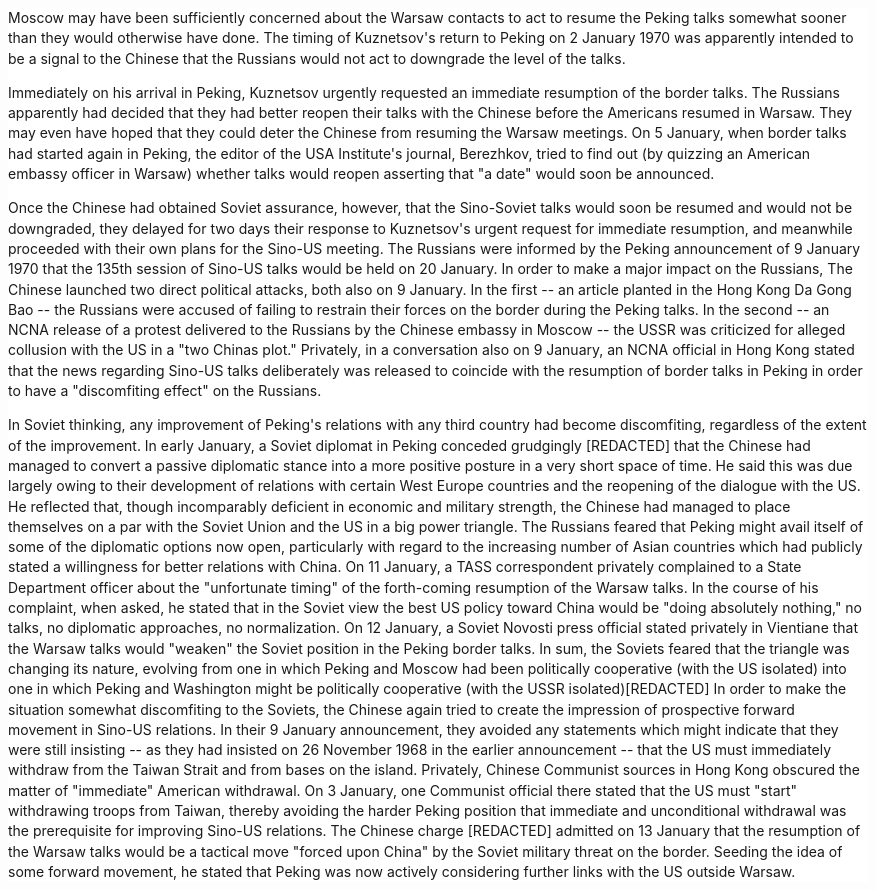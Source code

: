 Moscow may have been sufficiently concerned about the Warsaw contacts to act to resume the Peking talks somewhat sooner than they would otherwise have done. The timing of Kuznetsov's return to Peking on 2 January 1970 was apparently intended to be a signal to the Chinese that the Russians would not act to downgrade the level of the talks.

Immediately on his arrival in Peking, Kuznetsov urgently requested an immediate resumption of the border talks. The Russians apparently had decided that they had better reopen their talks with the Chinese before the Americans resumed in Warsaw. They may even have hoped that they could deter the Chinese from resuming the Warsaw meetings. On 5 January, when border talks had started again in Peking, the editor of the USA Institute's journal, Berezhkov, tried to find out (by quizzing an American embassy officer in Warsaw) whether talks would reopen asserting that "a date" would soon be announced.

Once the Chinese had obtained Soviet assurance, however, that the Sino-Soviet talks would soon be resumed and would not be downgraded, they delayed for two days their response to Kuznetsov's urgent request for immediate resumption, and meanwhile proceeded with their own plans for the Sino-US meeting. The Russians were informed by the Peking announcement of 9 January 1970 that the 135th session of Sino-US talks would be held on 20 January. In order to make a major impact on the Russians, The Chinese launched two direct political attacks, both also on 9 January. In the first -- an article planted in the Hong Kong Da Gong Bao -- the Russians were accused of failing to restrain their forces on the border during the Peking talks. In the second -- an NCNA release of a protest delivered to the Russians by the Chinese embassy in Moscow -- the USSR was criticized for alleged collusion with the US in a "two Chinas plot." Privately, in a conversation also on 9 January, an NCNA official in Hong Kong stated that the news regarding Sino-US talks deliberately was released to coincide with the resumption of border talks in Peking in order to have a "discomfiting effect" on the Russians.

In Soviet thinking, any improvement of Peking's relations with any third country had become discomfiting, regardless of the extent of the improvement. In early January, a Soviet diplomat in Peking conceded grudgingly [REDACTED] that the Chinese had managed to convert a passive diplomatic stance into a more positive posture in a very short space of time. He said this was due largely owing to their development of relations with certain West Europe countries and the reopening of the dialogue with the US. He reflected that, though incomparably deficient in economic and military strength, the Chinese had managed to place themselves on a par with the Soviet Union and the US in a big power triangle. The Russians feared that Peking might avail itself of some of the diplomatic options now open, particularly with regard to the increasing number of Asian countries which had publicly stated a willingness for better relations with China. On 11 January, a TASS correspondent privately complained to a State Department officer about the "unfortunate timing" of the forth-coming resumption of the Warsaw talks. In the course of his complaint, when asked, he stated that in the Soviet view the best US policy toward China would be "doing absolutely nothing," no talks, no diplomatic approaches, no normalization. On 12 January, a Soviet Novosti press official stated privately in Vientiane that the Warsaw talks would "weaken" the Soviet position in the Peking border talks. In sum, the Soviets feared that the triangle was changing its nature, evolving from one in which Peking and Moscow had been politically cooperative (with the US isolated) into one in which Peking and Washington might be politically cooperative (with the USSR isolated)[REDACTED] In order to make the situation somewhat discomfiting to the Soviets, the Chinese again tried to create the impression of prospective forward movement in Sino-US relations. In their 9 January announcement, they avoided any statements which might indicate that they were still insisting -- as they had insisted on 26 November 1968 in the earlier announcement -- that the US must immediately withdraw from the Taiwan Strait and from bases on the island. Privately, Chinese Communist sources in Hong Kong obscured the matter of "immediate" American withdrawal. On 3 January, one Communist official there stated that the US must "start" withdrawing troops from Taiwan, thereby avoiding the harder Peking position that immediate and unconditional withdrawal was the prerequisite for improving Sino-US relations. The Chinese charge [REDACTED] admitted on 13 January that the resumption of the Warsaw talks would be a tactical move "forced upon China" by the Soviet military threat on the border. Seeding the idea of some forward movement, he stated that Peking was now actively considering further links with the US outside Warsaw.
